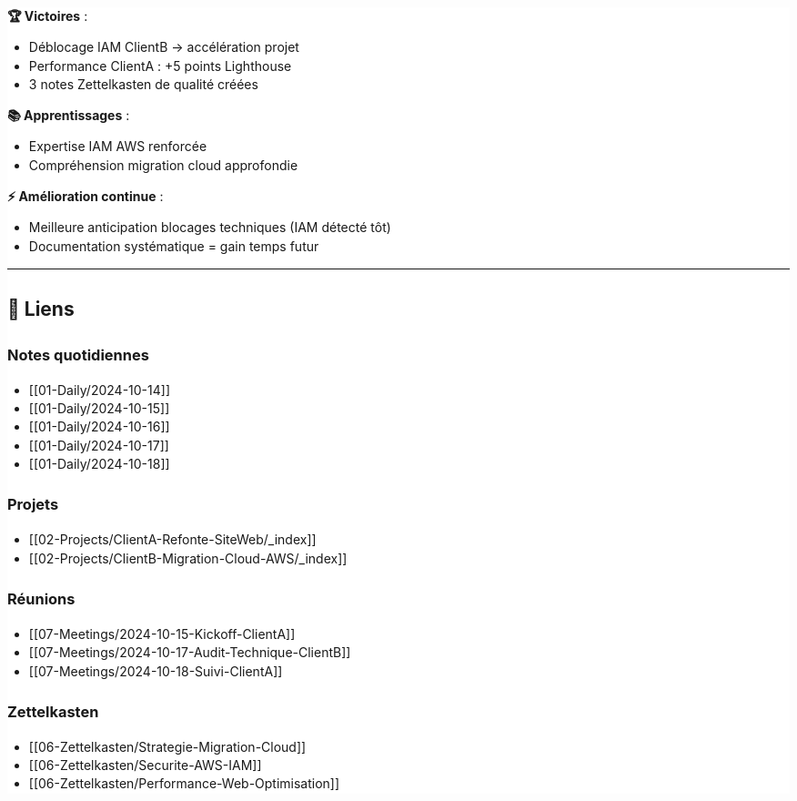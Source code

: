 **🏆 Victoires** :
- Déblocage IAM ClientB → accélération projet
- Performance ClientA : +5 points Lighthouse
- 3 notes Zettelkasten de qualité créées

**📚 Apprentissages** :
- Expertise IAM AWS renforcée
- Compréhension migration cloud approfondie

**⚡ Amélioration continue** :
- Meilleure anticipation blocages techniques (IAM détecté tôt)
- Documentation systématique = gain temps futur

---

## 🔗 Liens

### Notes quotidiennes
- [[01-Daily/2024-10-14]]
- [[01-Daily/2024-10-15]]
- [[01-Daily/2024-10-16]]
- [[01-Daily/2024-10-17]]
- [[01-Daily/2024-10-18]]

### Projets
- [[02-Projects/ClientA-Refonte-SiteWeb/_index]]
- [[02-Projects/ClientB-Migration-Cloud-AWS/_index]]

### Réunions
- [[07-Meetings/2024-10-15-Kickoff-ClientA]]
- [[07-Meetings/2024-10-17-Audit-Technique-ClientB]]
- [[07-Meetings/2024-10-18-Suivi-ClientA]]

### Zettelkasten
- [[06-Zettelkasten/Strategie-Migration-Cloud]]
- [[06-Zettelkasten/Securite-AWS-IAM]]
- [[06-Zettelkasten/Performance-Web-Optimisation]]
